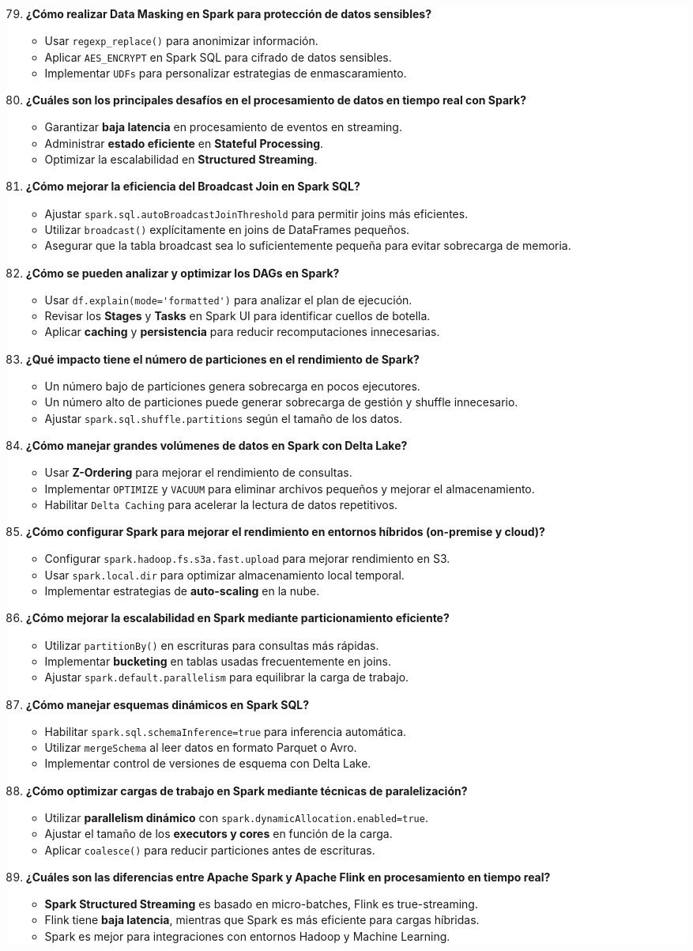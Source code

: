 79. **¿Cómo realizar Data Masking en Spark para protección de datos sensibles?**
    - Usar `regexp_replace()` para anonimizar información.
    - Aplicar `AES_ENCRYPT` en Spark SQL para cifrado de datos sensibles.
    - Implementar `UDFs` para personalizar estrategias de enmascaramiento.

80. **¿Cuáles son los principales desafíos en el procesamiento de datos en tiempo real con Spark?**
    - Garantizar **baja latencia** en procesamiento de eventos en streaming.
    - Administrar **estado eficiente** en **Stateful Processing**.
    - Optimizar la escalabilidad en **Structured Streaming**.

81. **¿Cómo mejorar la eficiencia del Broadcast Join en Spark SQL?**
    - Ajustar `spark.sql.autoBroadcastJoinThreshold` para permitir joins más eficientes.
    - Utilizar `broadcast()` explícitamente en joins de DataFrames pequeños.
    - Asegurar que la tabla broadcast sea lo suficientemente pequeña para evitar sobrecarga de memoria.

82. **¿Cómo se pueden analizar y optimizar los DAGs en Spark?**
    - Usar `df.explain(mode='formatted')` para analizar el plan de ejecución.
    - Revisar los **Stages** y **Tasks** en Spark UI para identificar cuellos de botella.
    - Aplicar **caching** y **persistencia** para reducir recomputaciones innecesarias.

83. **¿Qué impacto tiene el número de particiones en el rendimiento de Spark?**
    - Un número bajo de particiones genera sobrecarga en pocos ejecutores.
    - Un número alto de particiones puede generar sobrecarga de gestión y shuffle innecesario.
    - Ajustar `spark.sql.shuffle.partitions` según el tamaño de los datos.

84. **¿Cómo manejar grandes volúmenes de datos en Spark con Delta Lake?**
    - Usar **Z-Ordering** para mejorar el rendimiento de consultas.
    - Implementar `OPTIMIZE` y `VACUUM` para eliminar archivos pequeños y mejorar el almacenamiento.
    - Habilitar `Delta Caching` para acelerar la lectura de datos repetitivos.

85. **¿Cómo configurar Spark para mejorar el rendimiento en entornos híbridos (on-premise y cloud)?**
    - Configurar `spark.hadoop.fs.s3a.fast.upload` para mejorar rendimiento en S3.
    - Usar `spark.local.dir` para optimizar almacenamiento local temporal.
    - Implementar estrategias de **auto-scaling** en la nube.

86. **¿Cómo mejorar la escalabilidad en Spark mediante particionamiento eficiente?**
    - Utilizar `partitionBy()` en escrituras para consultas más rápidas.
    - Implementar **bucketing** en tablas usadas frecuentemente en joins.
    - Ajustar `spark.default.parallelism` para equilibrar la carga de trabajo.

87. **¿Cómo manejar esquemas dinámicos en Spark SQL?**
    - Habilitar `spark.sql.schemaInference=true` para inferencia automática.
    - Utilizar `mergeSchema` al leer datos en formato Parquet o Avro.
    - Implementar control de versiones de esquema con Delta Lake.

88. **¿Cómo optimizar cargas de trabajo en Spark mediante técnicas de paralelización?**
    - Utilizar **parallelism dinámico** con `spark.dynamicAllocation.enabled=true`.
    - Ajustar el tamaño de los **executors y cores** en función de la carga.
    - Aplicar `coalesce()` para reducir particiones antes de escrituras.

89. **¿Cuáles son las diferencias entre Apache Spark y Apache Flink en procesamiento en tiempo real?**
    - **Spark Structured Streaming** es basado en micro-batches, Flink es true-streaming.
    - Flink tiene **baja latencia**, mientras que Spark es más eficiente para cargas híbridas.
    - Spark es mejor para integraciones con entornos Hadoop y Machine Learning.
